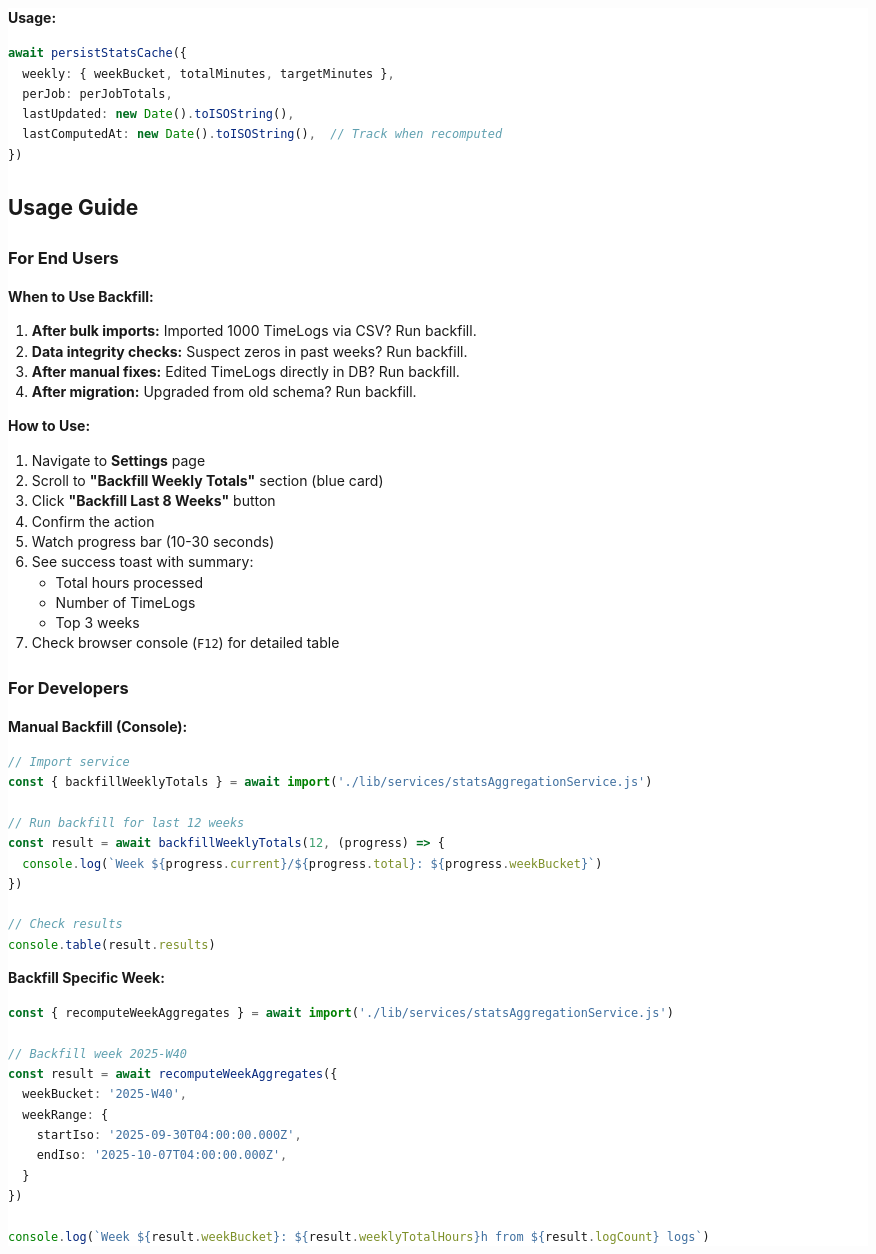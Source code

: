 **Usage:**
```typescript
await persistStatsCache({
  weekly: { weekBucket, totalMinutes, targetMinutes },
  perJob: perJobTotals,
  lastUpdated: new Date().toISOString(),
  lastComputedAt: new Date().toISOString(),  // Track when recomputed
})
```

## Usage Guide

### For End Users

**When to Use Backfill:**
1. **After bulk imports:** Imported 1000 TimeLogs via CSV? Run backfill.
2. **Data integrity checks:** Suspect zeros in past weeks? Run backfill.
3. **After manual fixes:** Edited TimeLogs directly in DB? Run backfill.
4. **After migration:** Upgraded from old schema? Run backfill.

**How to Use:**
1. Navigate to **Settings** page
2. Scroll to **"Backfill Weekly Totals"** section (blue card)
3. Click **"Backfill Last 8 Weeks"** button
4. Confirm the action
5. Watch progress bar (10-30 seconds)
6. See success toast with summary:
   - Total hours processed
   - Number of TimeLogs
   - Top 3 weeks
7. Check browser console (`F12`) for detailed table

### For Developers

**Manual Backfill (Console):**
```typescript
// Import service
const { backfillWeeklyTotals } = await import('./lib/services/statsAggregationService.js')

// Run backfill for last 12 weeks
const result = await backfillWeeklyTotals(12, (progress) => {
  console.log(`Week ${progress.current}/${progress.total}: ${progress.weekBucket}`)
})

// Check results
console.table(result.results)
```

**Backfill Specific Week:**
```typescript
const { recomputeWeekAggregates } = await import('./lib/services/statsAggregationService.js')

// Backfill week 2025-W40
const result = await recomputeWeekAggregates({
  weekBucket: '2025-W40',
  weekRange: {
    startIso: '2025-09-30T04:00:00.000Z',
    endIso: '2025-10-07T04:00:00.000Z',
  }
})

console.log(`Week ${result.weekBucket}: ${result.weeklyTotalHours}h from ${result.logCount} logs`)
```
